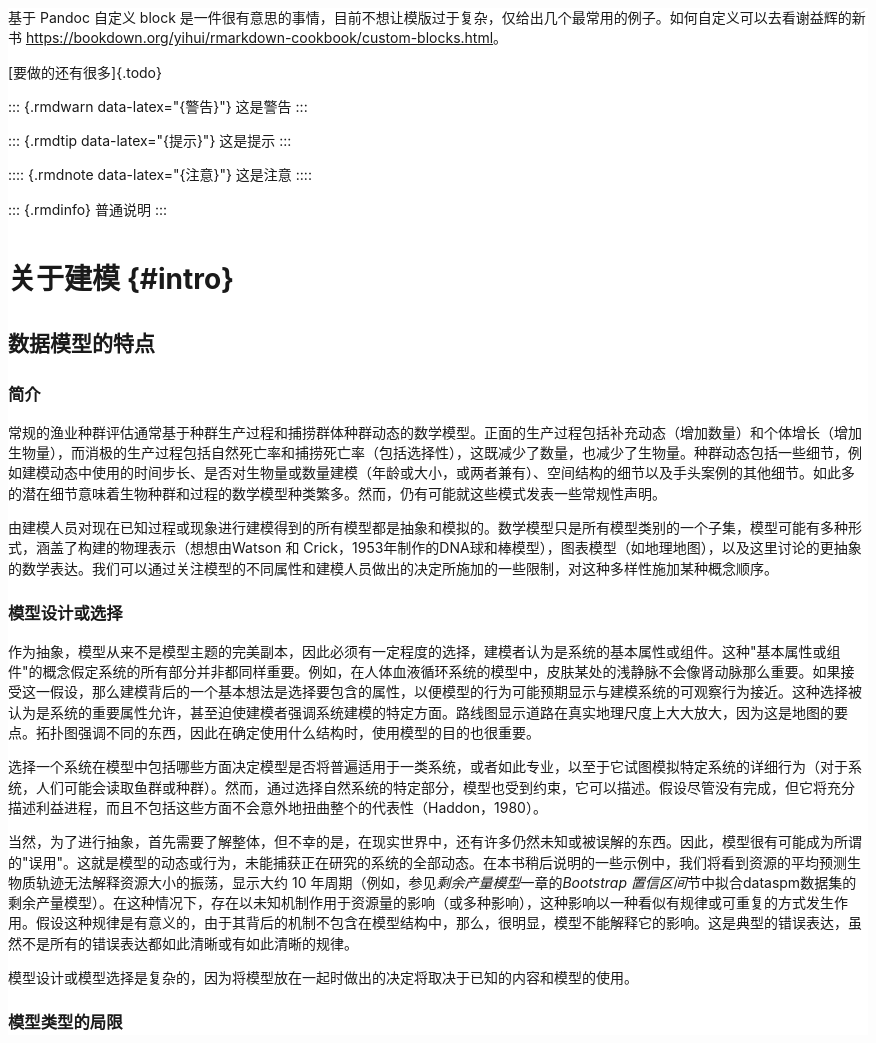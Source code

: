 基于 Pandoc 自定义 block 是一件很有意思的事情，目前不想让模版过于复杂，仅给出几个最常用的例子。如何自定义可以去看谢益辉的新书 <https://bookdown.org/yihui/rmarkdown-cookbook/custom-blocks.html>。

[要做的还有很多]{.todo}

::: {.rmdwarn data-latex="{警告}"}
这是警告
:::

::: {.rmdtip data-latex="{提示}"}
这是提示
:::

:::: {.rmdnote data-latex="{注意}"}
这是注意
::::

::: {.rmdinfo}
普通说明
:::





# 关于建模 {#intro}

## 数据模型的特点

### 简介

常规的渔业种群评估通常基于种群生产过程和捕捞群体种群动态的数学模型。正面的生产过程包括补充动态（增加数量）和个体增长（增加生物量），而消极的生产过程包括自然死亡率和捕捞死亡率（包括选择性），这既减少了数量，也减少了生物量。种群动态包括一些细节，例如建模动态中使用的时间步长、是否对生物量或数量建模（年龄或大小，或两者兼有）、空间结构的细节以及手头案例的其他细节。如此多的潜在细节意味着生物种群和过程的数学模型种类繁多。然而，仍有可能就这些模式发表一些常规性声明。

由建模人员对现在已知过程或现象进行建模得到的所有模型都是抽象和模拟的。数学模型只是所有模型类别的一个子集，模型可能有多种形式，涵盖了构建的物理表示（想想由Watson 和 Crick，1953年制作的DNA球和棒模型），图表模型（如地理地图），以及这里讨论的更抽象的数学表达。我们可以通过关注模型的不同属性和建模人员做出的决定所施加的一些限制，对这种多样性施加某种概念顺序。

### 模型设计或选择

作为抽象，模型从来不是模型主题的完美副本，因此必须有一定程度的选择，建模者认为是系统的基本属性或组件。这种"基本属性或组件"的概念假定系统的所有部分并非都同样重要。例如，在人体血液循环系统的模型中，皮肤某处的浅静脉不会像肾动脉那么重要。如果接受这一假设，那么建模背后的一个基本想法是选择要包含的属性，以便模型的行为可能预期显示与建模系统的可观察行为接近。这种选择被认为是系统的重要属性允许，甚至迫使建模者强调系统建模的特定方面。路线图显示道路在真实地理尺度上大大放大，因为这是地图的要点。拓扑图强调不同的东西，因此在确定使用什么结构时，使用模型的目的也很重要。

选择一个系统在模型中包括哪些方面决定模型是否将普遍适用于一类系统，或者如此专业，以至于它试图模拟特定系统的详细行为（对于系统，人们可能会读取鱼群或种群）。然而，通过选择自然系统的特定部分，模型也受到约束，它可以描述。假设尽管没有完成，但它将充分描述利益进程，而且不包括这些方面不会意外地扭曲整个的代表性（Haddon，1980）。

当然，为了进行抽象，首先需要了解整体，但不幸的是，在现实世界中，还有许多仍然未知或被误解的东西。因此，模型很有可能成为所谓的"误用"。这就是模型的动态或行为，未能捕获正在研究的系统的全部动态。在本书稍后说明的一些示例中，我们将看到资源的平均预测生物质轨迹无法解释资源大小的振荡，显示大约 10 年周期（例如，参见*剩余产量模型*一章的*Bootstrap 置信区间*节中拟合dataspm数据集的剩余产量模型）。在这种情况下，存在以未知机制作用于资源量的影响（或多种影响），这种影响以一种看似有规律或可重复的方式发生作用。假设这种规律是有意义的，由于其背后的机制不包含在模型结构中，那么，很明显，模型不能解释它的影响。这是典型的错误表达，虽然不是所有的错误表达都如此清晰或有如此清晰的规律。

模型设计或模型选择是复杂的，因为将模型放在一起时做出的决定将取决于已知的内容和模型的使用。

### 模型类型的局限
